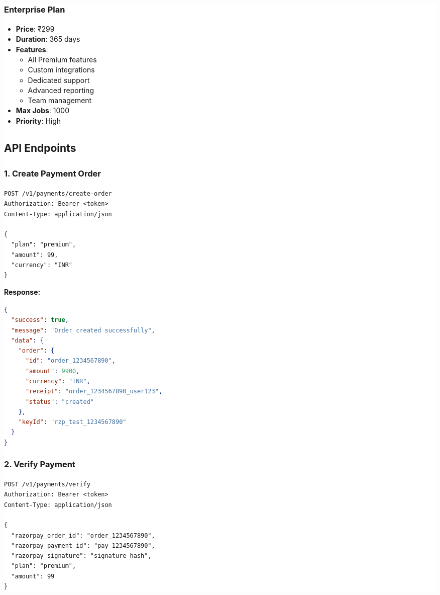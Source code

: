 ### Enterprise Plan
- **Price**: ₹299
- **Duration**: 365 days
- **Features**:
  - All Premium features
  - Custom integrations
  - Dedicated support
  - Advanced reporting
  - Team management
- **Max Jobs**: 1000
- **Priority**: High

## API Endpoints

### 1. Create Payment Order
```http
POST /v1/payments/create-order
Authorization: Bearer <token>
Content-Type: application/json

{
  "plan": "premium",
  "amount": 99,
  "currency": "INR"
}
```

**Response:**
```json
{
  "success": true,
  "message": "Order created successfully",
  "data": {
    "order": {
      "id": "order_1234567890",
      "amount": 9900,
      "currency": "INR",
      "receipt": "order_1234567890_user123",
      "status": "created"
    },
    "keyId": "rzp_test_1234567890"
  }
}
```

### 2. Verify Payment
```http
POST /v1/payments/verify
Authorization: Bearer <token>
Content-Type: application/json

{
  "razorpay_order_id": "order_1234567890",
  "razorpay_payment_id": "pay_1234567890",
  "razorpay_signature": "signature_hash",
  "plan": "premium",
  "amount": 99
}
```
